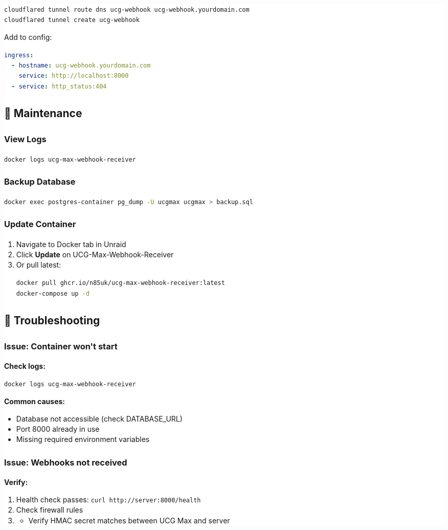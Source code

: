 ```bash
cloudflared tunnel route dns ucg-webhook ucg-webhook.yourdomain.com
cloudflared tunnel create ucg-webhook
```

Add to config:
```yaml
ingress:
  - hostname: ucg-webhook.yourdomain.com
    service: http://localhost:8000
  - service: http_status:404
```

## 📝 Maintenance

### View Logs

```bash
docker logs ucg-max-webhook-receiver
```

### Backup Database

```bash
docker exec postgres-container pg_dump -U ucgmax ucgmax > backup.sql
```

### Update Container

1. Navigate to Docker tab in Unraid
2. Click **Update** on UCG-Max-Webhook-Receiver
3. Or pull latest:
   ```bash
   docker pull ghcr.io/n85uk/ucg-max-webhook-receiver:latest
   docker-compose up -d
   ```

## 🐛 Troubleshooting

### Issue: Container won't start

**Check logs:**
```bash
docker logs ucg-max-webhook-receiver
```

**Common causes:**
- Database not accessible (check DATABASE_URL)
- Port 8000 already in use
- Missing required environment variables

### Issue: Webhooks not received

**Verify:**
1. Health check passes: `curl http://server:8000/health`
2. Check firewall rules
3. - Verify HMAC secret matches between UCG Max and server
